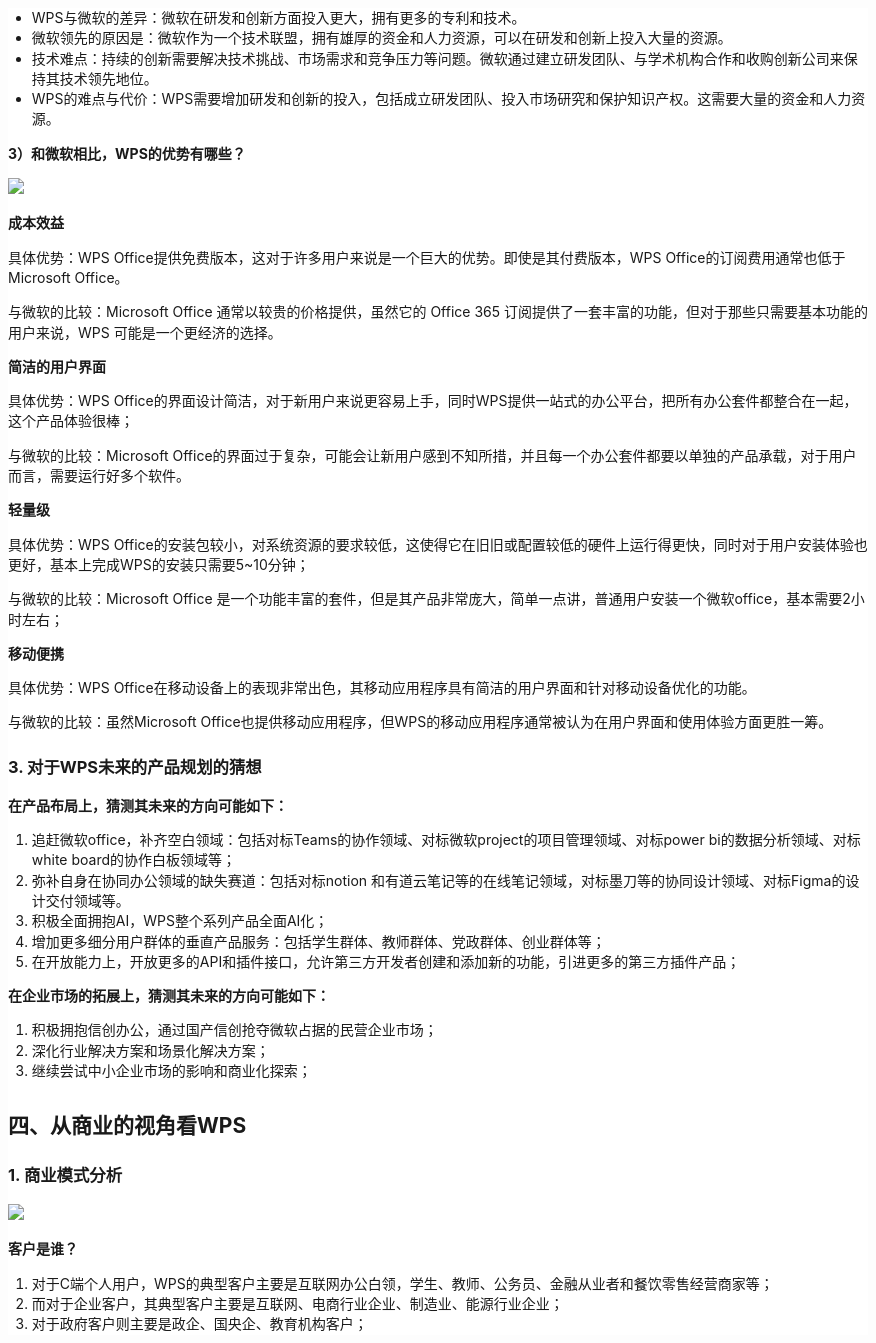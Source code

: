 *   WPS与微软的差异：微软在研发和创新方面投入更大，拥有更多的专利和技术。
*   微软领先的原因是：微软作为一个技术联盟，拥有雄厚的资金和人力资源，可以在研发和创新上投入大量的资源。
*   技术难点：持续的创新需要解决技术挑战、市场需求和竞争压力等问题。微软通过建立研发团队、与学术机构合作和收购创新公司来保持其技术领先地位。
*   WPS的难点与代价：WPS需要增加研发和创新的投入，包括成立研发团队、投入市场研究和保护知识产权。这需要大量的资金和人力资源。

**3）和微软相比，WPS的优势有哪些？**

![](https://image.woshipm.com/wp-files/2024/01/vgqYfPVBel6ewU9KPkq5.png)

**成本效益**

具体优势：WPS Office提供免费版本，这对于许多用户来说是一个巨大的优势。即使是其付费版本，WPS Office的订阅费用通常也低于Microsoft Office。

与微软的比较：Microsoft Office 通常以较贵的价格提供，虽然它的 Office 365 订阅提供了一套丰富的功能，但对于那些只需要基本功能的用户来说，WPS 可能是一个更经济的选择。

**简洁的用户界面**

具体优势：WPS Office的界面设计简洁，对于新用户来说更容易上手，同时WPS提供一站式的办公平台，把所有办公套件都整合在一起，这个产品体验很棒；

与微软的比较：Microsoft Office的界面过于复杂，可能会让新用户感到不知所措，并且每一个办公套件都要以单独的产品承载，对于用户而言，需要运行好多个软件。

**轻量级**

具体优势：WPS Office的安装包较小，对系统资源的要求较低，这使得它在旧旧或配置较低的硬件上运行得更快，同时对于用户安装体验也更好，基本上完成WPS的安装只需要5~10分钟；

与微软的比较：Microsoft Office 是一个功能丰富的套件，但是其产品非常庞大，简单一点讲，普通用户安装一个微软office，基本需要2小时左右；

**移动便携**

具体优势：WPS Office在移动设备上的表现非常出色，其移动应用程序具有简洁的用户界面和针对移动设备优化的功能。

与微软的比较：虽然Microsoft Office也提供移动应用程序，但WPS的移动应用程序通常被认为在用户界面和使用体验方面更胜一筹。

### 3\. 对于WPS未来的产品规划的猜想

**在产品布局上，猜测其未来的方向可能如下：**

1.  追赶微软office，补齐空白领域：包括对标Teams的协作领域、对标微软project的项目管理领域、对标power bi的数据分析领域、对标white board的协作白板领域等；
2.  弥补自身在协同办公领域的缺失赛道：包括对标notion 和有道云笔记等的在线笔记领域，对标墨刀等的协同设计领域、对标Figma的设计交付领域等。
3.  积极全面拥抱AI，WPS整个系列产品全面AI化；
4.  增加更多细分用户群体的垂直产品服务：包括学生群体、教师群体、党政群体、创业群体等；
5.  在开放能力上，开放更多的API和插件接口，允许第三方开发者创建和添加新的功能，引进更多的第三方插件产品；

**在企业市场的拓展上，猜测其未来的方向可能如下：**

1.  积极拥抱信创办公，通过国产信创抢夺微软占据的民营企业市场；
2.  深化行业解决方案和场景化解决方案；
3.  继续尝试中小企业市场的影响和商业化探索；

## 四、从商业的视角看WPS

### 1\. 商业模式分析

![](https://image.woshipm.com/wp-files/2024/01/gj7N6m1r13LE4YCuoLXJ.png)

**客户是谁？**

1.  对于C端个人用户，WPS的典型客户主要是互联网办公白领，学生、教师、公务员、金融从业者和餐饮零售经营商家等；
2.  而对于企业客户，其典型客户主要是互联网、电商行业企业、制造业、能源行业企业；
3.  对于政府客户则主要是政企、国央企、教育机构客户；

